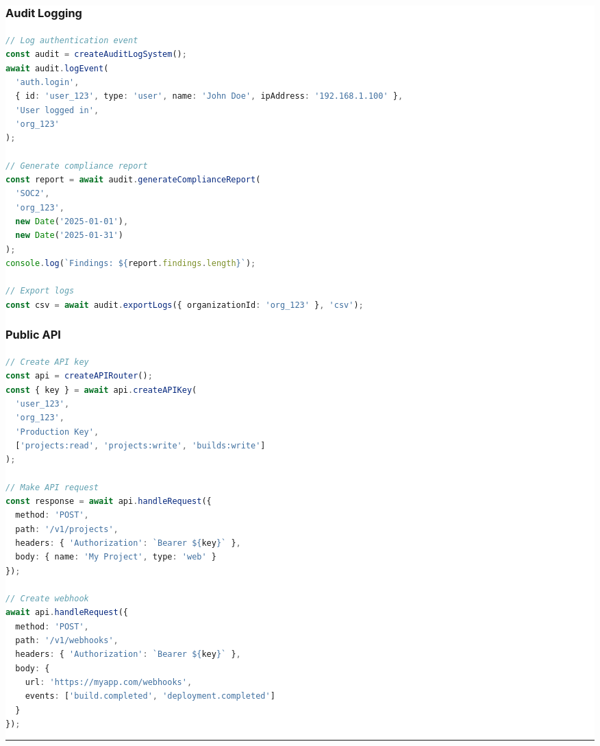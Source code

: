 ### Audit Logging
```typescript
// Log authentication event
const audit = createAuditLogSystem();
await audit.logEvent(
  'auth.login',
  { id: 'user_123', type: 'user', name: 'John Doe', ipAddress: '192.168.1.100' },
  'User logged in',
  'org_123'
);

// Generate compliance report
const report = await audit.generateComplianceReport(
  'SOC2',
  'org_123',
  new Date('2025-01-01'),
  new Date('2025-01-31')
);
console.log(`Findings: ${report.findings.length}`);

// Export logs
const csv = await audit.exportLogs({ organizationId: 'org_123' }, 'csv');
```

### Public API
```typescript
// Create API key
const api = createAPIRouter();
const { key } = await api.createAPIKey(
  'user_123',
  'org_123',
  'Production Key',
  ['projects:read', 'projects:write', 'builds:write']
);

// Make API request
const response = await api.handleRequest({
  method: 'POST',
  path: '/v1/projects',
  headers: { 'Authorization': `Bearer ${key}` },
  body: { name: 'My Project', type: 'web' }
});

// Create webhook
await api.handleRequest({
  method: 'POST',
  path: '/v1/webhooks',
  headers: { 'Authorization': `Bearer ${key}` },
  body: {
    url: 'https://myapp.com/webhooks',
    events: ['build.completed', 'deployment.completed']
  }
});
```

---